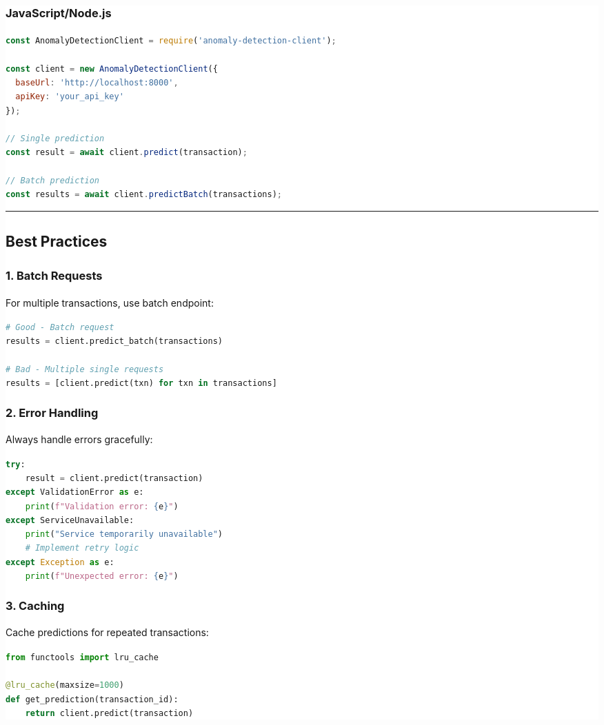 ### JavaScript/Node.js

```javascript
const AnomalyDetectionClient = require('anomaly-detection-client');

const client = new AnomalyDetectionClient({
  baseUrl: 'http://localhost:8000',
  apiKey: 'your_api_key'
});

// Single prediction
const result = await client.predict(transaction);

// Batch prediction
const results = await client.predictBatch(transactions);
```

---

## Best Practices

### 1. Batch Requests

For multiple transactions, use batch endpoint:
```python
# Good - Batch request
results = client.predict_batch(transactions)

# Bad - Multiple single requests
results = [client.predict(txn) for txn in transactions]
```

### 2. Error Handling

Always handle errors gracefully:
```python
try:
    result = client.predict(transaction)
except ValidationError as e:
    print(f"Validation error: {e}")
except ServiceUnavailable:
    print("Service temporarily unavailable")
    # Implement retry logic
except Exception as e:
    print(f"Unexpected error: {e}")
```

### 3. Caching

Cache predictions for repeated transactions:
```python
from functools import lru_cache

@lru_cache(maxsize=1000)
def get_prediction(transaction_id):
    return client.predict(transaction)
```
